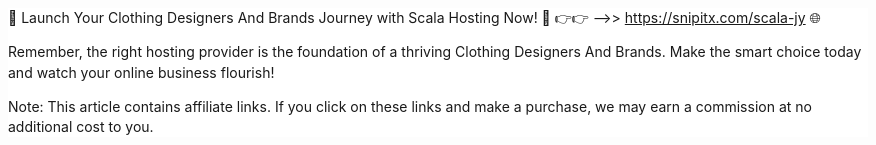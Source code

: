 🚀 Launch Your Clothing Designers And Brands Journey with Scala Hosting Now! 🌟
👉👉 -->> https://snipitx.com/scala-jy 🌐

Remember, the right hosting provider is the foundation of a thriving Clothing Designers And Brands. Make the smart choice today and watch your online business flourish!

Note: This article contains affiliate links. If you click on these links and make a purchase, we may earn a commission at no additional cost to you.